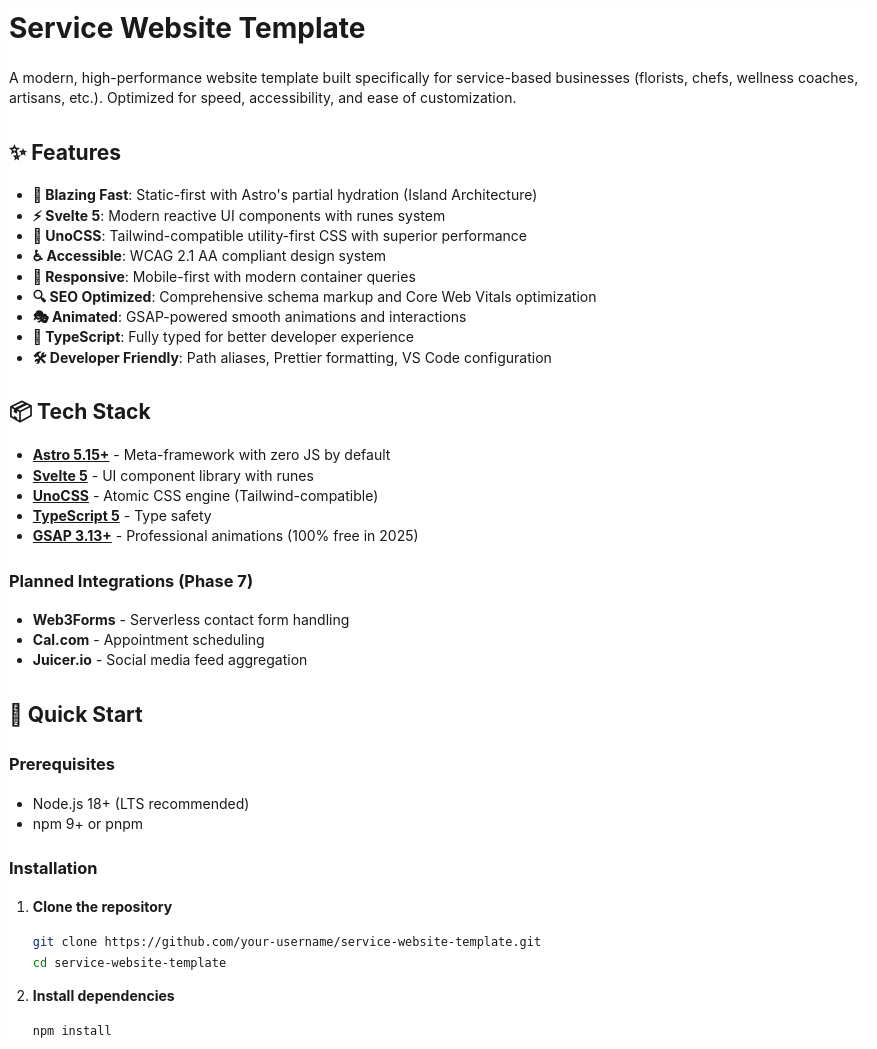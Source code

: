 # Service Website Template

A modern, high-performance website template built specifically for service-based businesses (florists, chefs, wellness coaches, artisans, etc.). Optimized for speed, accessibility, and ease of customization.

## ✨ Features

- **🚀 Blazing Fast**: Static-first with Astro's partial hydration (Island Architecture)
- **⚡ Svelte 5**: Modern reactive UI components with runes system
- **🎨 UnoCSS**: Tailwind-compatible utility-first CSS with superior performance
- **♿ Accessible**: WCAG 2.1 AA compliant design system
- **📱 Responsive**: Mobile-first with modern container queries
- **🔍 SEO Optimized**: Comprehensive schema markup and Core Web Vitals optimization
- **🎭 Animated**: GSAP-powered smooth animations and interactions
- **📝 TypeScript**: Fully typed for better developer experience
- **🛠️ Developer Friendly**: Path aliases, Prettier formatting, VS Code configuration

## 📦 Tech Stack

- **[Astro 5.15+](https://astro.build)** - Meta-framework with zero JS by default
- **[Svelte 5](https://svelte.dev)** - UI component library with runes
- **[UnoCSS](https://unocss.dev)** - Atomic CSS engine (Tailwind-compatible)
- **[TypeScript 5](https://www.typescriptlang.org/)** - Type safety
- **[GSAP 3.13+](https://gsap.com)** - Professional animations (100% free in 2025)

### Planned Integrations (Phase 7)

- **Web3Forms** - Serverless contact form handling
- **Cal.com** - Appointment scheduling
- **Juicer.io** - Social media feed aggregation

## 🚀 Quick Start

### Prerequisites

- Node.js 18+ (LTS recommended)
- npm 9+ or pnpm

### Installation

1. **Clone the repository**

   ```bash
   git clone https://github.com/your-username/service-website-template.git
   cd service-website-template
   ```

2. **Install dependencies**

   ```bash
   npm install
   ```
